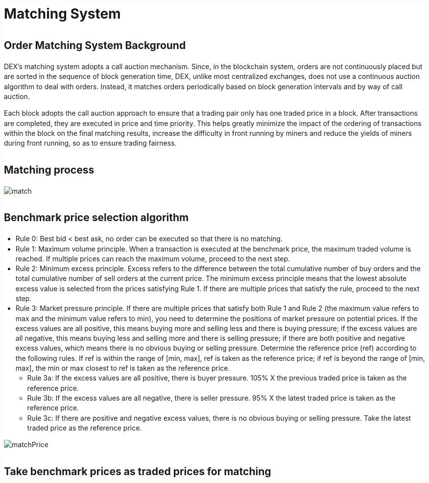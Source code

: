 # Matching System

## Order Matching System Background

DEX’s matching system adopts a call auction mechanism. Since, in the blockchain system, orders are not continuously placed but are sorted in the sequence of block generation time, DEX, unlike most centralized exchanges, does not use a continuous auction algorithm to deal with orders. Instead, it matches orders periodically based on block generation intervals and by way of call auction.

Each block adopts the call auction approach to ensure that a trading pair only has one traded price in a block. After transactions are completed, they are executed in price and time priority. This helps greatly minimize the impact of the ordering of transactions within the block on the final matching results, increase the difficulty in front running by miners and reduce the yields of miners during front running, so as to ensure trading fairness.

## Matching process

![match](../img/match.png)

## Benchmark price selection algorithm
* Rule 0: Best bid < best ask, no order can be executed so that there is no matching.
* Rule 1: Maximum volume principle. When a transaction is executed at the benchmark price, the maximum traded volume is reached. If multiple prices can reach the maximum volume, proceed to the next step.
* Rule 2: Minimum excess principle. Excess refers to the difference between the total cumulative number of buy orders and the total cumulative number of sell orders at the current price. The minimum excess principle means that the lowest absolute excess value is selected from the prices satisfying Rule 1. If there are multiple prices that satisfy the rule, proceed to the next step.
* Rule 3: Market pressure principle. If there are multiple prices that satisfy both Rule 1 and Rule 2 (the maximum value refers to max and the minimum value refers to min), you need to determine the positions of market pressure on potential prices. If the excess values are all positive, this means buying more and selling less and there is buying pressure; if the excess values are all negative, this means buying less and selling more and there is selling pressure; if there are both positive and negative excess values, which means there is no obvious buying or selling pressure. Determine the reference price (ref) according to the following rules. If ref is within the range of [min, max], ref is taken as the reference price; if ref is beyond the range of [min, max], the min or max closest to ref is taken as the reference price.
  - Rule 3a: If the excess values are all positive, there is buyer pressure. 105% X the previous traded price is taken as the reference price.
  - Rule 3b: If the excess values are all negative, there is seller pressure. 95% X the latest traded price is taken as the reference price.
  - Rule 3c: If there are positive and negative excess values, there is no obvious buying or selling pressure. Take the latest traded price as the reference price.

![matchPrice](../img/matchPrice.png)

## Take benchmark prices as traded prices for matching

